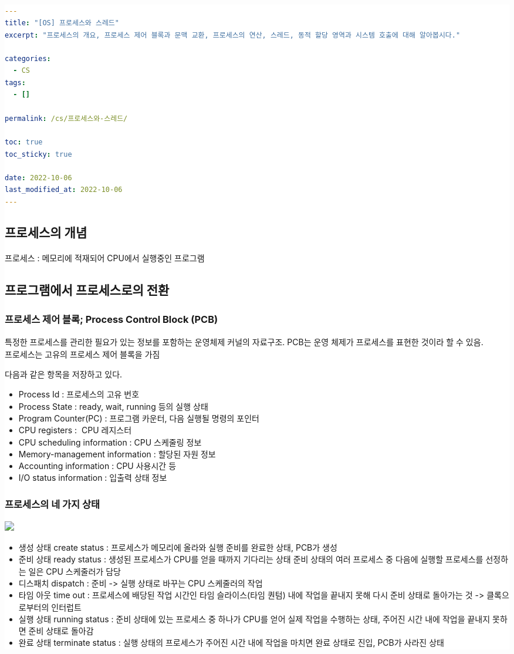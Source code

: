 ```yaml
---
title: "[OS] 프로세스와 스레드"
excerpt: "프로세스의 개요, 프로세스 제어 블록과 문맥 교환, 프로세스의 연산, 스레드, 동적 할당 영역과 시스템 호출에 대해 알아봅시다."

categories:
  - CS
tags:
  - []

permalink: /cs/프로세스와-스레드/

toc: true
toc_sticky: true

date: 2022-10-06
last_modified_at: 2022-10-06
---
```


## 프로세스의 개념
프로세스 : 메모리에 적재되어 CPU에서 실행중인 프로그램

## 프로그램에서 프로세스로의 전환
### 프로세스 제어 블록; Process Control Block (PCB)
특정한 프로세스를 관리한 필요가 있는 정보를 포함하는 운영체제 커널의 자료구조.   PCB는 운영 체제가 프로세스를 표현한 것이라 할 수 있음.   
프로세스는 고유의 프로세스 제어 블록을 가짐

다음과 같은 항목을 저장하고 있다.   
* Process Id : 프로세스의 고유 번호
* Process State : ready, wait, running 등의 실행 상태
* Program Counter(PC) : 프로그램 카운터, 다음 실행될 명령의 포인터
* CPU registers :  CPU 레지스터
* CPU scheduling information : CPU 스케줄링 정보 
* Memory-management information : 할당된 자원 정보
* Accounting information : CPU 사용시간 등 
* I/O status information : 입출력 상태 정보   

### 프로세스의 네 가지 상태
![](https://velog.velcdn.com/images%2Fdddooo9%2Fpost%2Fe389580a-821c-498b-a62b-bb43436af341%2Fimage.png)   
* 생성 상태 create status : 프로세스가 메모리에 올라와 실행 준비를 완료한 상태, PCB가 생성
* 준비 상태 ready status : 생성된 프로세스가 CPU를 얻을 때까지 기다리는 상태
준비 상태의 여러 프로세스 중 다음에 실행할 프로세스를 선정하는 일은 CPU 스케줄러가 담당
* 디스패치 dispatch : 준비 -> 실행 상태로 바꾸는 CPU 스케줄러의 작업
* 타임 아웃 time out : 프로세스에 배당된 작업 시간인 타임 슬라이스(타임 퀀텀) 내에 작업을 끝내지 못해 다시 준비 상태로 돌아가는 것 -> 클록으로부터의 인터럽트
* 실행 상태 running status : 준비 상태에 있는 프로세스 중 하나가 CPU를 얻어 실제 작업을 수행하는 상태, 주어진 시간 내에 작업을 끝내지 못하면 준비 상태로 돌아감
* 완료 상태 terminate status : 실행 상태의 프로세스가 주어진 시간 내에 작업을 마치면 완료 상태로 진입, PCB가 사라진 상태   
